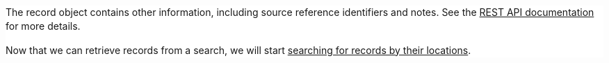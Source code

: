 The record object contains other information, including source reference identifiers and notes.
See the [REST API documentation](https://docs.i2group.com/analyze/public-rest-api.html#get-/api/v1/recordgroups/-recordGroupId-/pagedrecords) for more details.

Now that we can retrieve records from a search, we will start [searching for records by their locations](search-geospatial.md).

